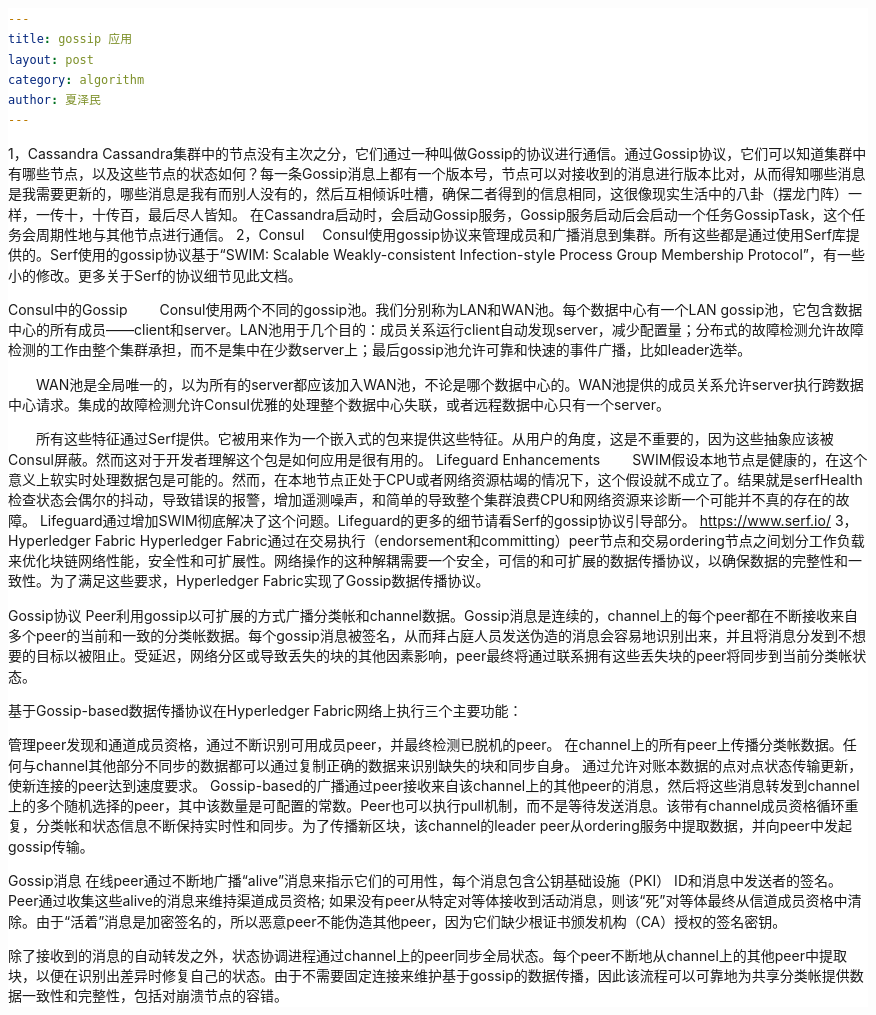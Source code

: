 ```yaml
---
title: gossip 应用
layout: post
category: algorithm
author: 夏泽民
---
```

1，Cassandra
Cassandra集群中的节点没有主次之分，它们通过一种叫做Gossip的协议进行通信。通过Gossip协议，它们可以知道集群中有哪些节点，以及这些节点的状态如何？每一条Gossip消息上都有一个版本号，节点可以对接收到的消息进行版本比对，从而得知哪些消息是我需要更新的，哪些消息是我有而别人没有的，然后互相倾诉吐槽，确保二者得到的信息相同，这很像现实生活中的八卦（摆龙门阵）一样，一传十，十传百，最后尽人皆知。
在Cassandra启动时，会启动Gossip服务，Gossip服务启动后会启动一个任务GossipTask，这个任务会周期性地与其他节点进行通信。
2，Consul
　Consul使用gossip协议来管理成员和广播消息到集群。所有这些都是通过使用Serf库提供的。Serf使用的gossip协议基于“SWIM: Scalable Weakly-consistent Infection-style Process Group Membership Protocol”，有一些小的修改。更多关于Serf的协议细节见此文档。

Consul中的Gossip
　　Consul使用两个不同的gossip池。我们分别称为LAN和WAN池。每个数据中心有一个LAN gossip池，它包含数据中心的所有成员——client和server。LAN池用于几个目的：成员关系运行client自动发现server，减少配置量；分布式的故障检测允许故障检测的工作由整个集群承担，而不是集中在少数server上；最后gossip池允许可靠和快速的事件广播，比如leader选举。

　　WAN池是全局唯一的，以为所有的server都应该加入WAN池，不论是哪个数据中心的。WAN池提供的成员关系允许server执行跨数据中心请求。集成的故障检测允许Consul优雅的处理整个数据中心失联，或者远程数据中心只有一个server。

　　所有这些特征通过Serf提供。它被用来作为一个嵌入式的包来提供这些特征。从用户的角度，这是不重要的，因为这些抽象应该被Consul屏蔽。然而这对于开发者理解这个包是如何应用是很有用的。
Lifeguard Enhancements
　　SWIM假设本地节点是健康的，在这个意义上软实时处理数据包是可能的。然而，在本地节点正处于CPU或者网络资源枯竭的情况下，这个假设就不成立了。结果就是serfHealth检查状态会偶尔的抖动，导致错误的报警，增加遥测噪声，和简单的导致整个集群浪费CPU和网络资源来诊断一个可能并不真的存在的故障。
Lifeguard通过增加SWIM彻底解决了这个问题。Lifeguard的更多的细节请看Serf的gossip协议引导部分。
https://www.serf.io/
3，Hyperledger Fabric
Hyperledger Fabric通过在交易执行（endorsement和committing）peer节点和交易ordering节点之间划分工作负载来优化块链网络性能，安全性和可扩展性。网络操作的这种解耦需要一个安全，可信的和可扩展的数据传播协议，以确保数据的完整性和一致性。为了满足这些要求，Hyperledger Fabric实现了Gossip数据传播协议。

Gossip协议
Peer利用gossip以可扩展的方式广播分类帐和channel数据。Gossip消息是连续的，channel上的每个peer都在不断接收来自多个peer的当前和一致的分类帐数据。每个gossip消息被签名，从而拜占庭人员发送伪造的消息会容易地识别出来，并且将消息分发到不想要的目标以被阻止。受延迟，网络分区或导致丢失的块的其他因素影响，peer最终将通过联系拥有这些丢失块的peer将同步到当前分类帐状态。

基于Gossip-based数据传播协议在Hyperledger Fabric网络上执行三个主要功能：

管理peer发现和通道成员资格，通过不断识别可用成员peer，并最终检测已脱机的peer。
在channel上的所有peer上传播分类帐数据。任何与channel其他部分不同步的数据都可以通过复制正确的数据来识别缺失的块和同步自身。
通过允许对账本数据的点对点状态传输更新，使新连接的peer达到速度要求。
Gossip-based的广播通过peer接收来自该channel上的其他peer的消息，然后将这些消息转发到channel上的多个随机选择的peer，其中该数量是可配置的常数。Peer也可以执行pull机制，而不是等待发送消息。该带有channel成员资格循环重复，分类帐和状态信息不断保持实时性和同步。为了传播新区块，该channel的leader peer从ordering服务中提取数据，并向peer中发起gossip传输。

Gossip消息
在线peer通过不断地广播“alive”消息来指示它们的可用性，每个消息包含公钥基础设施（PKI） ID和消息中发送者的签名。Peer通过收集这些alive的消息来维持渠道成员资格; 如果没有peer从特定对等体接收到活动消息，则该“死”对等体最终从信道成员资格中清除。由于“活着”消息是加密签名的，所以恶意peer不能伪造其他peer，因为它们缺少根证书颁发机构（CA）授权的签名密钥。

除了接收到的消息的自动转发之外，状态协调进程通过channel上的peer同步全局状态。每个peer不断地从channel上的其他peer中提取块，以便在识别出差异时修复自己的状态。由于不需要固定连接来维护基于gossip的数据传播，因此该流程可以可靠地为共享分类帐提供数据一致性和完整性，包括对崩溃节点的容错。
